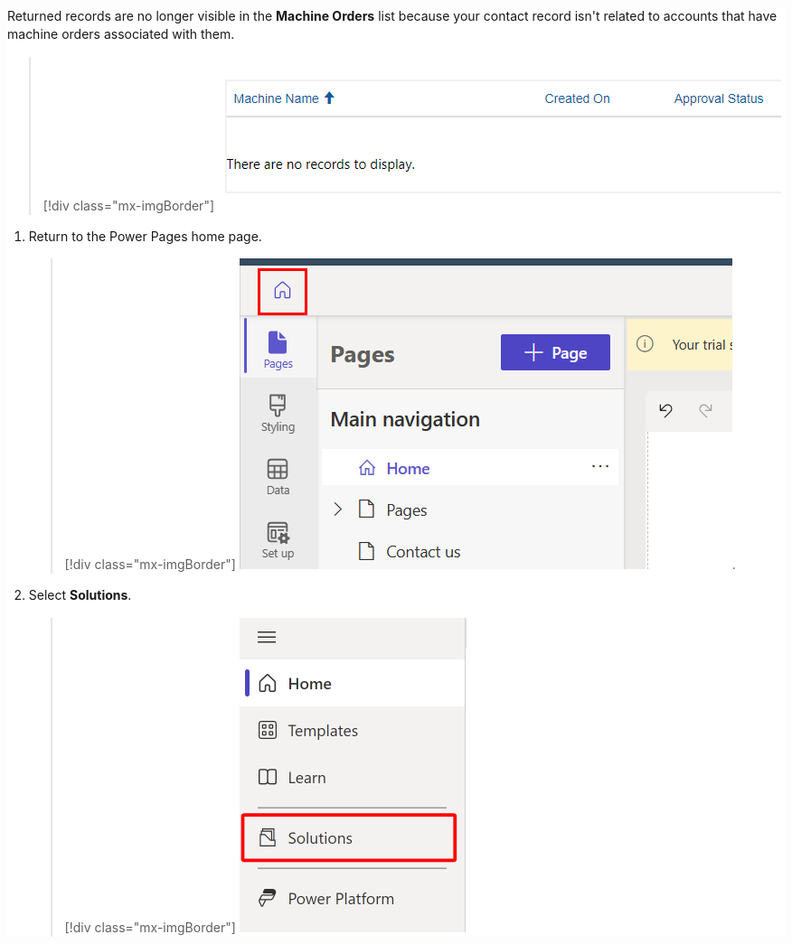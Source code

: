    Returned records are no longer visible in the **Machine Orders** list because your contact record isn't related to accounts that have machine orders associated with them.

   > [!div class="mx-imgBorder"]
   > [![Screenshot of the There are no records to display message.](../media/no-records.png)](../media/no-records.png#lightbox)

1. Return to the Power Pages home page.

   > [!div class="mx-imgBorder"]
   > [![Screenshot of the Home option within the Power Pages design studio.](../media/navigation-home.png)](../media/navigation-home.png#lightbox).

1. Select **Solutions**.

   > [!div class="mx-imgBorder"]
   > [![Screenshot of the Solutions button.](../media/solutions.png)](../media/solutions.png#lightbox)
